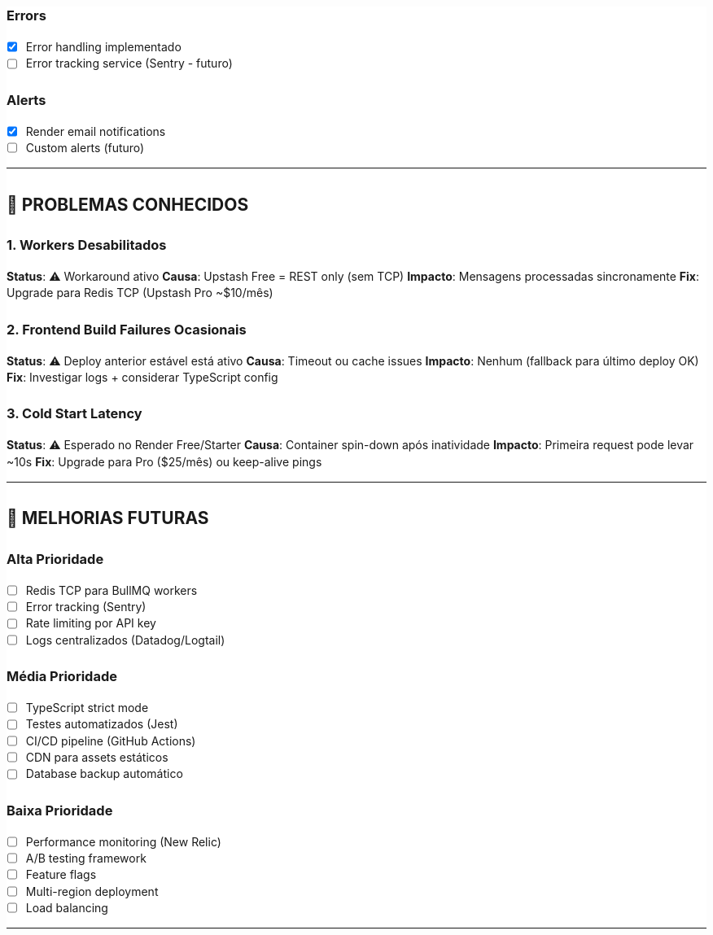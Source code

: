 ### Errors
- [x] Error handling implementado
- [ ] Error tracking service (Sentry - futuro)

### Alerts
- [x] Render email notifications
- [ ] Custom alerts (futuro)

---

## 🚨 PROBLEMAS CONHECIDOS

### 1. Workers Desabilitados
**Status**: ⚠️ Workaround ativo
**Causa**: Upstash Free = REST only (sem TCP)
**Impacto**: Mensagens processadas sincronamente
**Fix**: Upgrade para Redis TCP (Upstash Pro ~$10/mês)

### 2. Frontend Build Failures Ocasionais
**Status**: ⚠️ Deploy anterior estável está ativo
**Causa**: Timeout ou cache issues
**Impacto**: Nenhum (fallback para último deploy OK)
**Fix**: Investigar logs + considerar TypeScript config

### 3. Cold Start Latency
**Status**: ⚠️ Esperado no Render Free/Starter
**Causa**: Container spin-down após inatividade
**Impacto**: Primeira request pode levar ~10s
**Fix**: Upgrade para Pro ($25/mês) ou keep-alive pings

---

## 🎯 MELHORIAS FUTURAS

### Alta Prioridade
- [ ] Redis TCP para BullMQ workers
- [ ] Error tracking (Sentry)
- [ ] Rate limiting por API key
- [ ] Logs centralizados (Datadog/Logtail)

### Média Prioridade
- [ ] TypeScript strict mode
- [ ] Testes automatizados (Jest)
- [ ] CI/CD pipeline (GitHub Actions)
- [ ] CDN para assets estáticos
- [ ] Database backup automático

### Baixa Prioridade
- [ ] Performance monitoring (New Relic)
- [ ] A/B testing framework
- [ ] Feature flags
- [ ] Multi-region deployment
- [ ] Load balancing

---